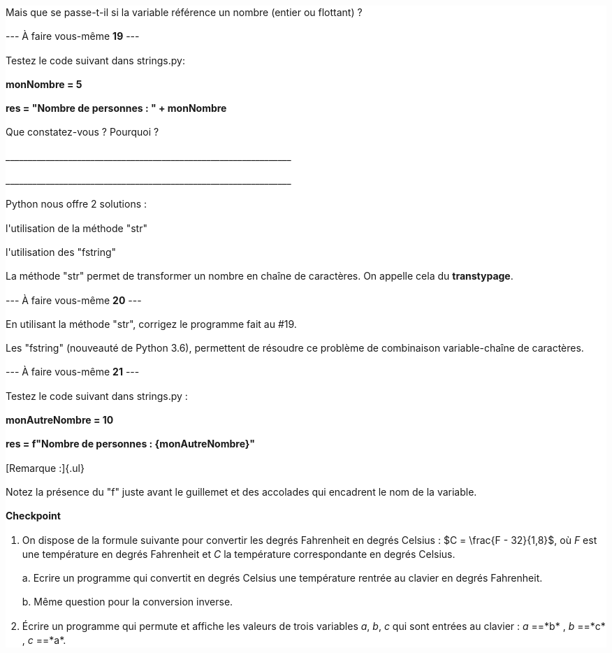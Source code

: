 Mais que se passe-t-il si la variable référence un nombre (entier ou
flottant) ?

--- À faire vous-même **19** ---

Testez le code suivant dans strings.py:

**monNombre = 5**

**res = \"Nombre de personnes : \" + monNombre**

Que constatez-vous ? Pourquoi ?

\_\_\_\_\_\_\_\_\_\_\_\_\_\_\_\_\_\_\_\_\_\_\_\_\_\_\_\_\_\_\_\_\_\_\_\_\_\_\_\_\_\_\_\_\_\_\_\_\_\_\_\_\_\_\_\_\_\_\_\_\_\_\_\_

\_\_\_\_\_\_\_\_\_\_\_\_\_\_\_\_\_\_\_\_\_\_\_\_\_\_\_\_\_\_\_\_\_\_\_\_\_\_\_\_\_\_\_\_\_\_\_\_\_\_\_\_\_\_\_\_\_\_\_\_\_\_\_\_

Python nous offre 2 solutions :

l'utilisation de la méthode \"str\"

l'utilisation des \"fstring\"

La méthode \"str\" permet de transformer un nombre en chaîne de
caractères. On appelle cela du **transtypage**.

--- À faire vous-même **20** ---

En utilisant la méthode \"str\", corrigez le programme fait au \#19.

Les \"fstring\" (nouveauté de Python 3.6), permettent de résoudre ce
problème de combinaison variable-chaîne de caractères.

--- À faire vous-même **21** ---

Testez le code suivant dans strings.py :

**monAutreNombre = 10**

**res = f\"Nombre de personnes : {monAutreNombre}\"**

[Remarque :]{.ul}

Notez la présence du \"f\" juste avant le guillemet et des accolades
qui encadrent le nom de la variable.

**Checkpoint**

1)  On dispose de la formule suivante pour convertir les degrés
    Fahrenheit en degrés Celsius : $C = \frac{F - 32}{1,8}$, où *F* est
    une température en degrés Fahrenheit et *C* la température
    correspondante en degrés Celsius.

    a.  Ecrire un programme qui convertit en degrés Celsius une
        température rentrée au clavier en degrés Fahrenheit.

    b.  Même question pour la conversion inverse.

2)  Écrire un programme qui permute et affiche les valeurs de trois
    variables *a*, *b*, *c* qui sont entrées au clavier : *a* ==\*b* ,
    *b* ==\*c* , *c* ==\*a*.
